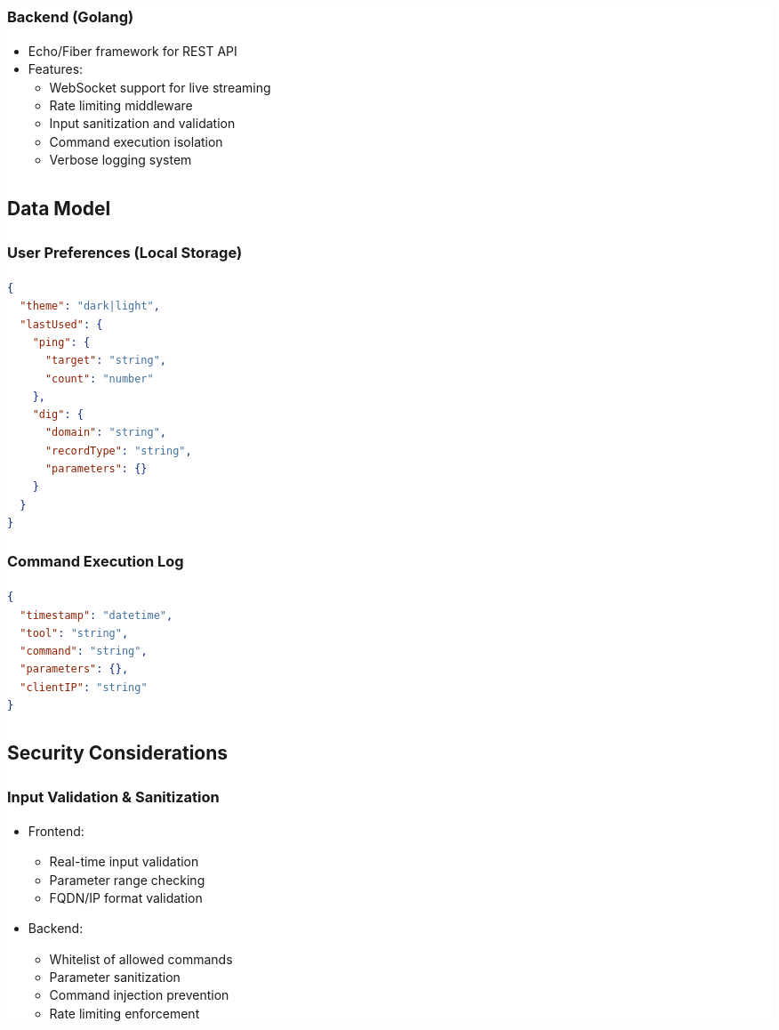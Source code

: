 ### Backend (Golang)
- Echo/Fiber framework for REST API
- Features:
  - WebSocket support for live streaming
  - Rate limiting middleware
  - Input sanitization and validation
  - Command execution isolation
  - Verbose logging system

## Data Model

### User Preferences (Local Storage)
```json
{
  "theme": "dark|light",
  "lastUsed": {
    "ping": {
      "target": "string",
      "count": "number"
    },
    "dig": {
      "domain": "string",
      "recordType": "string",
      "parameters": {}
    }
  }
}
```

### Command Execution Log
```json
{
  "timestamp": "datetime",
  "tool": "string",
  "command": "string",
  "parameters": {},
  "clientIP": "string"
}
```

## Security Considerations

### Input Validation & Sanitization
- Frontend:
  - Real-time input validation
  - Parameter range checking
  - FQDN/IP format validation

- Backend:
  - Whitelist of allowed commands
  - Parameter sanitization
  - Command injection prevention
  - Rate limiting enforcement
